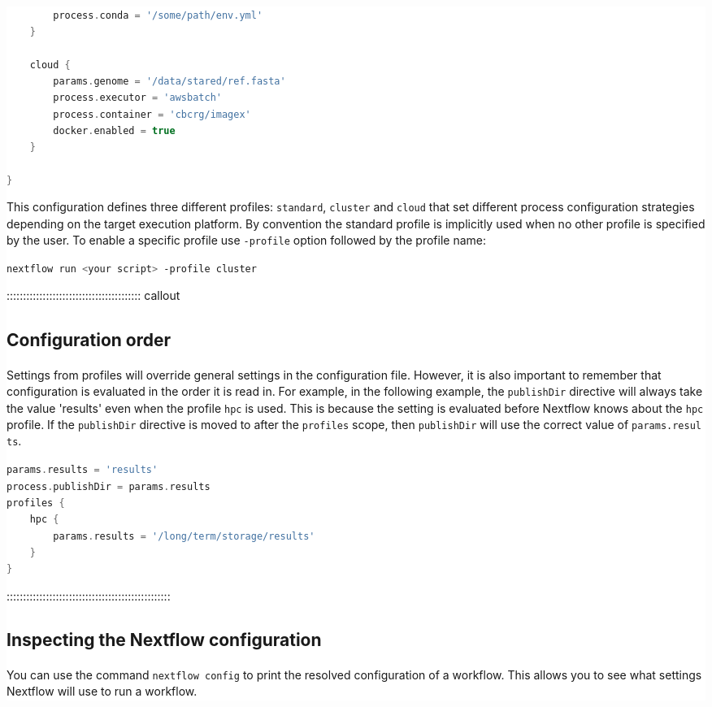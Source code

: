 ```groovy 
        process.conda = '/some/path/env.yml'
    }

    cloud {
        params.genome = '/data/stared/ref.fasta'
        process.executor = 'awsbatch'
        process.container = 'cbcrg/imagex'
        docker.enabled = true
    }

}
```

This configuration defines three different profiles: `standard`,
`cluster` and `cloud` that set different process configuration
strategies depending on the target execution platform. By
convention the standard profile is implicitly used when no
other profile is specified by the user. To enable a specific
profile use `-profile` option followed by the profile name:

```bash
nextflow run <your script> -profile cluster
```

:::::::::::::::::::::::::::::::::::::::::  callout

## Configuration order

Settings from profiles will override general settings
in the configuration file. However, it is also important
to remember that configuration is evaluated in the order it
is read in. For example, in the following example, the `publishDir`
directive will always take the value 'results' even when the
profile `hpc` is used. This is because the setting is evaluated
before Nextflow knows about the `hpc` profile. If the `publishDir`
directive is moved to after the `profiles` scope, then `publishDir`
will use the correct value of `params.results`.

```groovy
params.results = 'results'
process.publishDir = params.results
profiles {
    hpc {
        params.results = '/long/term/storage/results'
    }
}
```

::::::::::::::::::::::::::::::::::::::::::::::::::

## Inspecting the Nextflow configuration

You can use the command `nextflow config` to print the resolved
configuration of a workflow. This allows you to see what settings
Nextflow will use to run a workflow.
